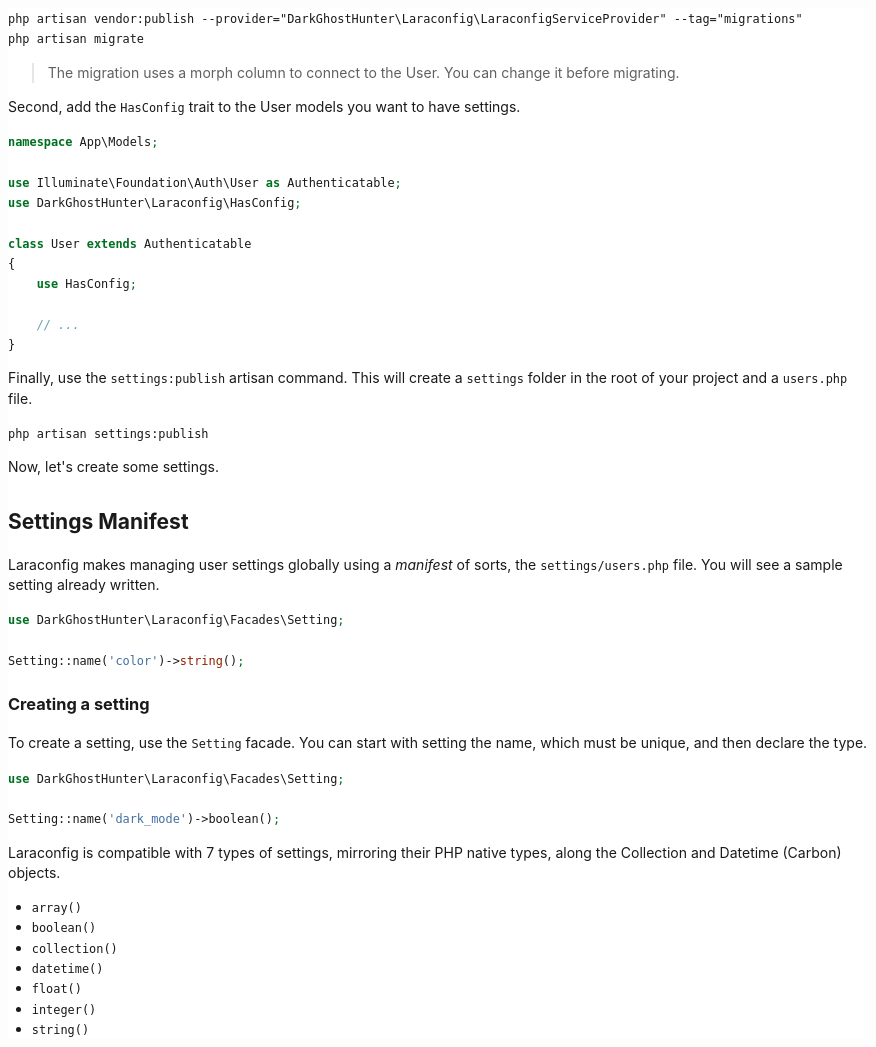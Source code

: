     php artisan vendor:publish --provider="DarkGhostHunter\Laraconfig\LaraconfigServiceProvider" --tag="migrations"
    php artisan migrate

> The migration uses a morph column to connect to the User. You can change it before migrating.

Second, add the `HasConfig` trait to the User models you want to have settings.

```php
namespace App\Models;

use Illuminate\Foundation\Auth\User as Authenticatable;
use DarkGhostHunter\Laraconfig\HasConfig;

class User extends Authenticatable
{
    use HasConfig;
    
    // ...
}
```

Finally, use the `settings:publish` artisan command. This will create a `settings` folder in the root of your project and a `users.php` file.

    php artisan settings:publish

Now, let's create some settings.

## Settings Manifest

Laraconfig makes managing user settings globally using a _manifest_ of sorts, the `settings/users.php` file. You will see a sample setting already written.

```php
use DarkGhostHunter\Laraconfig\Facades\Setting;

Setting::name('color')->string();
```

### Creating a setting

To create a setting, use the `Setting` facade. You can start with setting the name, which must be unique, and then declare the type.

```php
use DarkGhostHunter\Laraconfig\Facades\Setting;

Setting::name('dark_mode')->boolean();
```

Laraconfig is compatible with 7 types of settings, mirroring their PHP native types, along the Collection and Datetime (Carbon) objects. 

* `array()`
* `boolean()`
* `collection()`
* `datetime()`
* `float()`
* `integer()`
* `string()`
